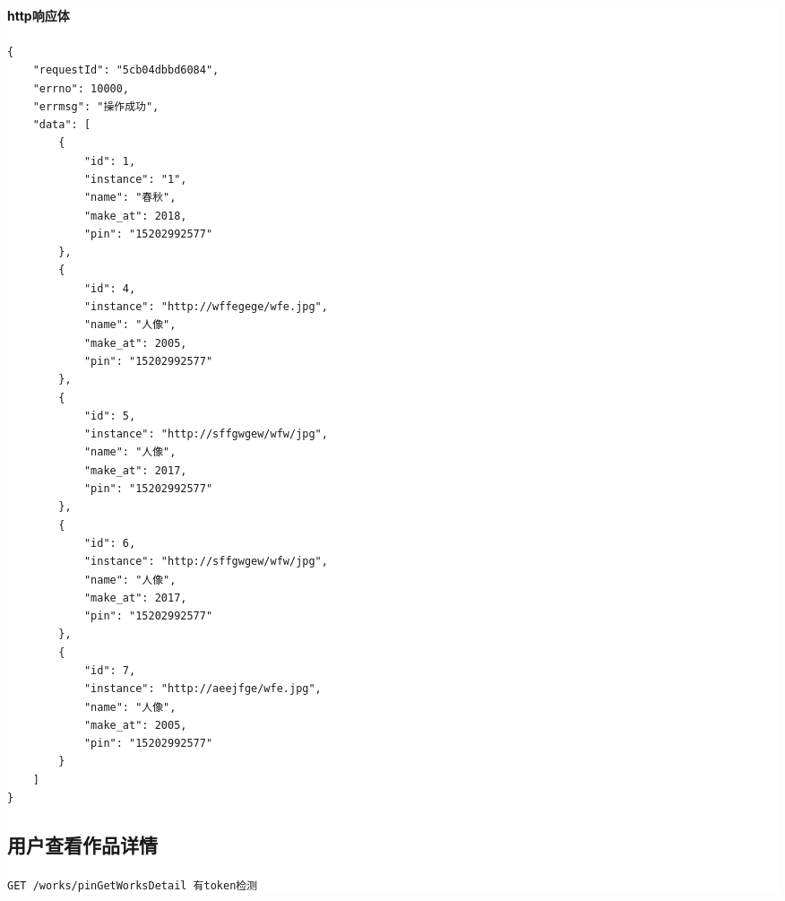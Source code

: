 #### http响应体
```
{
    "requestId": "5cb04dbbd6084",
    "errno": 10000,
    "errmsg": "操作成功",
    "data": [
        {
            "id": 1,
            "instance": "1",
            "name": "春秋",
            "make_at": 2018,
            "pin": "15202992577"
        },
        {
            "id": 4,
            "instance": "http://wffegege/wfe.jpg",
            "name": "人像",
            "make_at": 2005,
            "pin": "15202992577"
        },
        {
            "id": 5,
            "instance": "http://sffgwgew/wfw/jpg",
            "name": "人像",
            "make_at": 2017,
            "pin": "15202992577"
        },
        {
            "id": 6,
            "instance": "http://sffgwgew/wfw/jpg",
            "name": "人像",
            "make_at": 2017,
            "pin": "15202992577"
        },
        {
            "id": 7,
            "instance": "http://aeejfge/wfe.jpg",
            "name": "人像",
            "make_at": 2005,
            "pin": "15202992577"
        }
    ]
}
```

## 用户查看作品详情
```
GET /works/pinGetWorksDetail 有token检测
```
